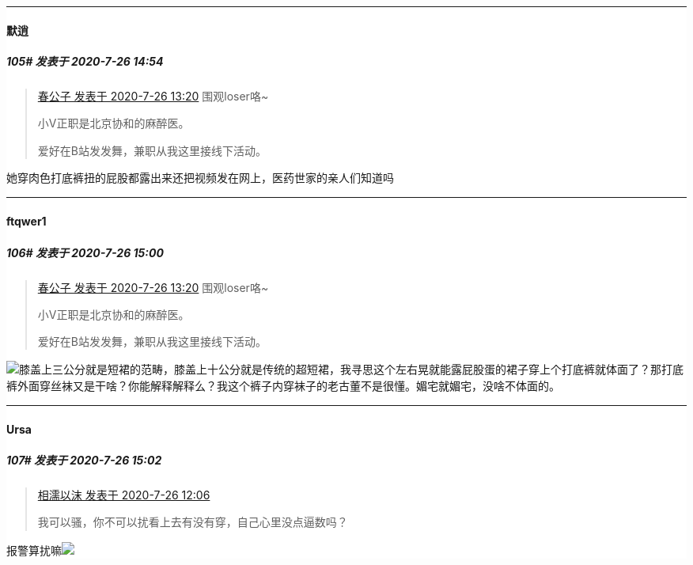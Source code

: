 


*****

####  默逍  
##### 105#       发表于 2020-7-26 14:54



<blockquote><a href="httphttps://bbs.saraba1st.com/2b/forum.php?mod=redirect&amp;goto=findpost&amp;pid=48219526&amp;ptid=1951347" target="_blank">春公子 发表于 2020-7-26 13:20</a>
围观loser咯~ 

小V正职是北京协和的麻醉医。

爱好在B站发发舞，兼职从我这里接线下活动。</blockquote>
她穿肉色打底裤扭的屁股都露出来还把视频发在网上，医药世家的亲人们知道吗







*****

####  ftqwer1  
##### 106#       发表于 2020-7-26 15:00



<blockquote><a href="httphttps://bbs.saraba1st.com/2b/forum.php?mod=redirect&amp;goto=findpost&amp;pid=48219526&amp;ptid=1951347" target="_blank">春公子 发表于 2020-7-26 13:20</a>
围观loser咯~ 

小V正职是北京协和的麻醉医。

爱好在B站发发舞，兼职从我这里接线下活动。</blockquote>
<img src="https://static.saraba1st.com/image/smiley/face2017/048.png" referrerpolicy="no-referrer">膝盖上三公分就是短裙的范畴，膝盖上十公分就是传统的超短裙，我寻思这个左右晃就能露屁股蛋的裙子穿上个打底裤就体面了？那打底裤外面穿丝袜又是干啥？你能解释解释么？我这个裤子内穿袜子的老古董不是很懂。媚宅就媚宅，没啥不体面的。







*****

####  Ursa  
##### 107#       发表于 2020-7-26 15:02



<blockquote><a href="httphttps://bbs.saraba1st.com/2b/forum.php?mod=redirect&amp;goto=findpost&amp;pid=48218964&amp;ptid=1951347" target="_blank">相濡以沫 发表于 2020-7-26 12:06</a>

我可以骚，你不可以扰看上去有没有穿，自己心里没点逼数吗？</blockquote>
报警算扰嘛<img src="https://static.saraba1st.com/image/smiley/face2017/048.png" referrerpolicy="no-referrer">





